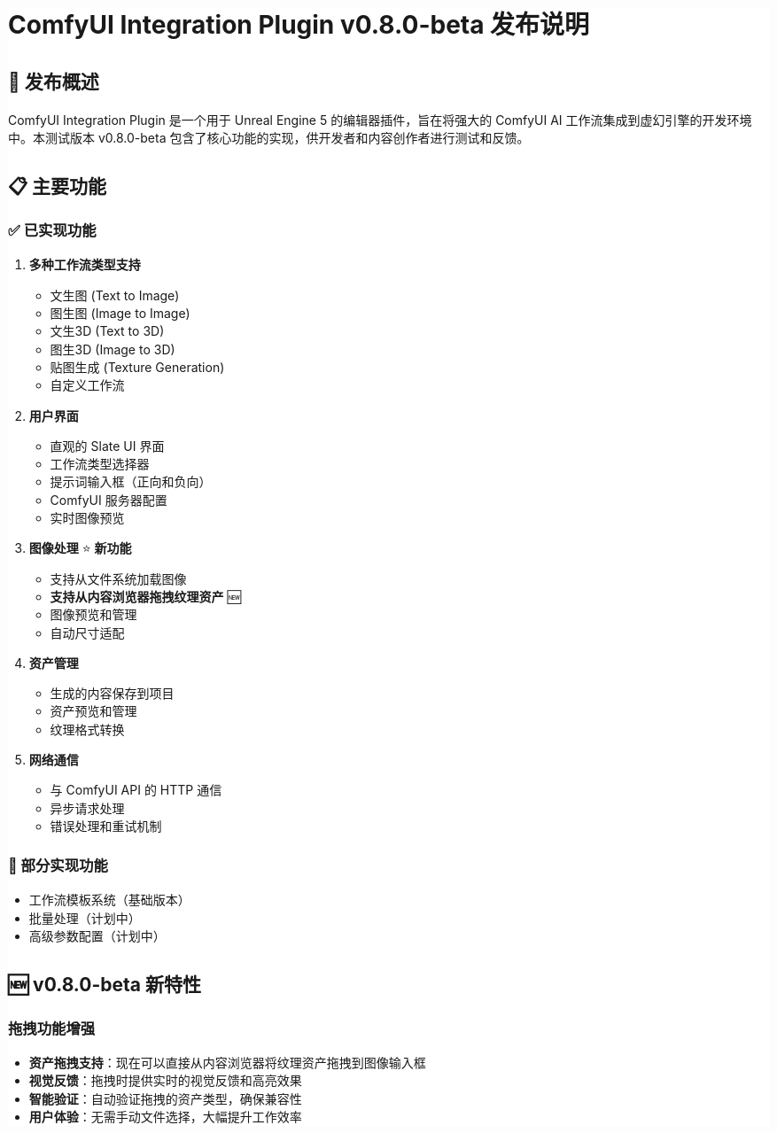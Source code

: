 # ComfyUI Integration Plugin v0.8.0-beta 发布说明

## 🎉 发布概述

ComfyUI Integration Plugin 是一个用于 Unreal Engine 5 的编辑器插件，旨在将强大的 ComfyUI AI 工作流集成到虚幻引擎的开发环境中。本测试版本 v0.8.0-beta 包含了核心功能的实现，供开发者和内容创作者进行测试和反馈。

## 📋 主要功能

### ✅ 已实现功能

1. **多种工作流类型支持**
   - 文生图 (Text to Image)
   - 图生图 (Image to Image) 
   - 文生3D (Text to 3D)
   - 图生3D (Image to 3D)
   - 贴图生成 (Texture Generation)
   - 自定义工作流

2. **用户界面**
   - 直观的 Slate UI 界面
   - 工作流类型选择器
   - 提示词输入框（正向和负向）
   - ComfyUI 服务器配置
   - 实时图像预览

3. **图像处理** ⭐ **新功能**
   - 支持从文件系统加载图像
   - **支持从内容浏览器拖拽纹理资产** 🆕
   - 图像预览和管理
   - 自动尺寸适配

4. **资产管理**
   - 生成的内容保存到项目
   - 资产预览和管理
   - 纹理格式转换

5. **网络通信**
   - 与 ComfyUI API 的 HTTP 通信
   - 异步请求处理
   - 错误处理和重试机制

### 🔄 部分实现功能

- 工作流模板系统（基础版本）
- 批量处理（计划中）
- 高级参数配置（计划中）

## 🆕 v0.8.0-beta 新特性

### 拖拽功能增强
- **资产拖拽支持**：现在可以直接从内容浏览器将纹理资产拖拽到图像输入框
- **视觉反馈**：拖拽时提供实时的视觉反馈和高亮效果
- **智能验证**：自动验证拖拽的资产类型，确保兼容性
- **用户体验**：无需手动文件选择，大幅提升工作效率
